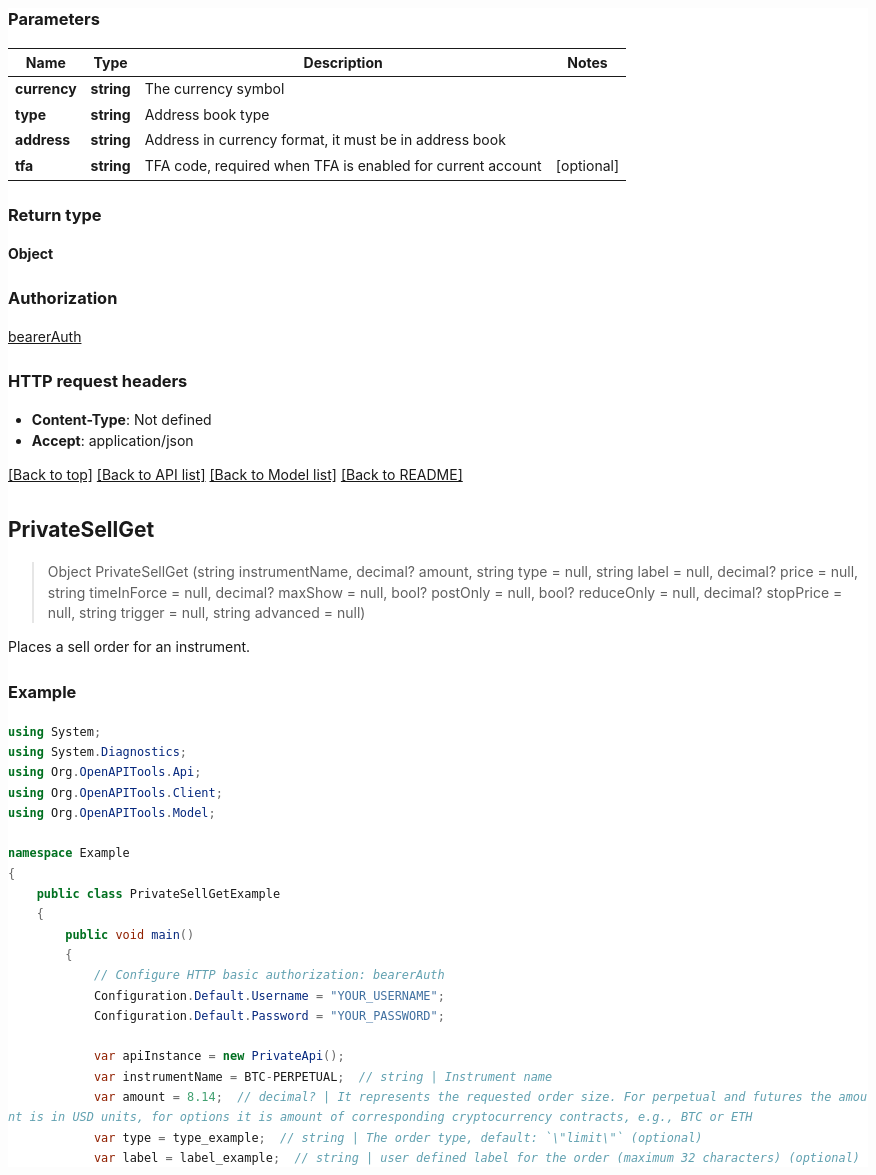### Parameters


Name | Type | Description  | Notes
------------- | ------------- | ------------- | -------------
 **currency** | **string**| The currency symbol | 
 **type** | **string**| Address book type | 
 **address** | **string**| Address in currency format, it must be in address book | 
 **tfa** | **string**| TFA code, required when TFA is enabled for current account | [optional] 

### Return type

**Object**

### Authorization

[bearerAuth](../README.md#bearerAuth)

### HTTP request headers

- **Content-Type**: Not defined
- **Accept**: application/json

[[Back to top]](#)
[[Back to API list]](../README.md#documentation-for-api-endpoints)
[[Back to Model list]](../README.md#documentation-for-models)
[[Back to README]](../README.md)


## PrivateSellGet

> Object PrivateSellGet (string instrumentName, decimal? amount, string type = null, string label = null, decimal? price = null, string timeInForce = null, decimal? maxShow = null, bool? postOnly = null, bool? reduceOnly = null, decimal? stopPrice = null, string trigger = null, string advanced = null)

Places a sell order for an instrument.

### Example

```csharp
using System;
using System.Diagnostics;
using Org.OpenAPITools.Api;
using Org.OpenAPITools.Client;
using Org.OpenAPITools.Model;

namespace Example
{
    public class PrivateSellGetExample
    {
        public void main()
        {
            // Configure HTTP basic authorization: bearerAuth
            Configuration.Default.Username = "YOUR_USERNAME";
            Configuration.Default.Password = "YOUR_PASSWORD";

            var apiInstance = new PrivateApi();
            var instrumentName = BTC-PERPETUAL;  // string | Instrument name
            var amount = 8.14;  // decimal? | It represents the requested order size. For perpetual and futures the amount is in USD units, for options it is amount of corresponding cryptocurrency contracts, e.g., BTC or ETH
            var type = type_example;  // string | The order type, default: `\"limit\"` (optional) 
            var label = label_example;  // string | user defined label for the order (maximum 32 characters) (optional) 
```